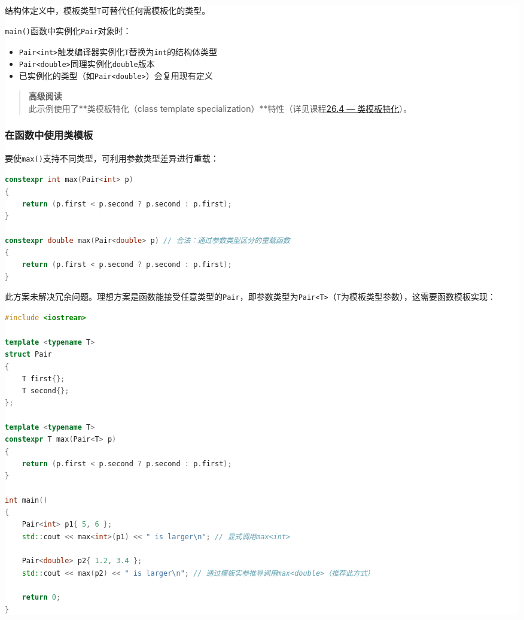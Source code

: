 结构体定义中，模板类型`T`可替代任何需模板化的类型。  

`main()`函数中实例化`Pair`对象时：  
- `Pair<int>`触发编译器实例化`T`替换为`int`的结构体类型  
- `Pair<double>`同理实例化`double`版本  
- 已实例化的类型（如`Pair<double>`）会复用现有定义  

> **高级阅读**  
> 此示例使用了**类模板特化（class template specialization）**特性（详见课程[26.4 — 类模板特化](Chapter-26/lesson26.4-class-template-specialization.md)）。  

### 在函数中使用类模板  
要使`max()`支持不同类型，可利用参数类型差异进行重载：  

```cpp
constexpr int max(Pair<int> p)
{
    return (p.first < p.second ? p.second : p.first);
}

constexpr double max(Pair<double> p) // 合法：通过参数类型区分的重载函数
{
    return (p.first < p.second ? p.second : p.first);
}
```  

此方案未解决冗余问题。理想方案是函数能接受任意类型的`Pair`，即参数类型为`Pair<T>`（`T`为模板类型参数），这需要函数模板实现：  

```cpp
#include <iostream>

template <typename T>
struct Pair
{
    T first{};
    T second{};
};

template <typename T>
constexpr T max(Pair<T> p)
{
    return (p.first < p.second ? p.second : p.first);
}

int main()
{
    Pair<int> p1{ 5, 6 };
    std::cout << max<int>(p1) << " is larger\n"; // 显式调用max<int>

    Pair<double> p2{ 1.2, 3.4 };
    std::cout << max(p2) << " is larger\n"; // 通过模板实参推导调用max<double>（推荐此方式）

    return 0;
}
```  
